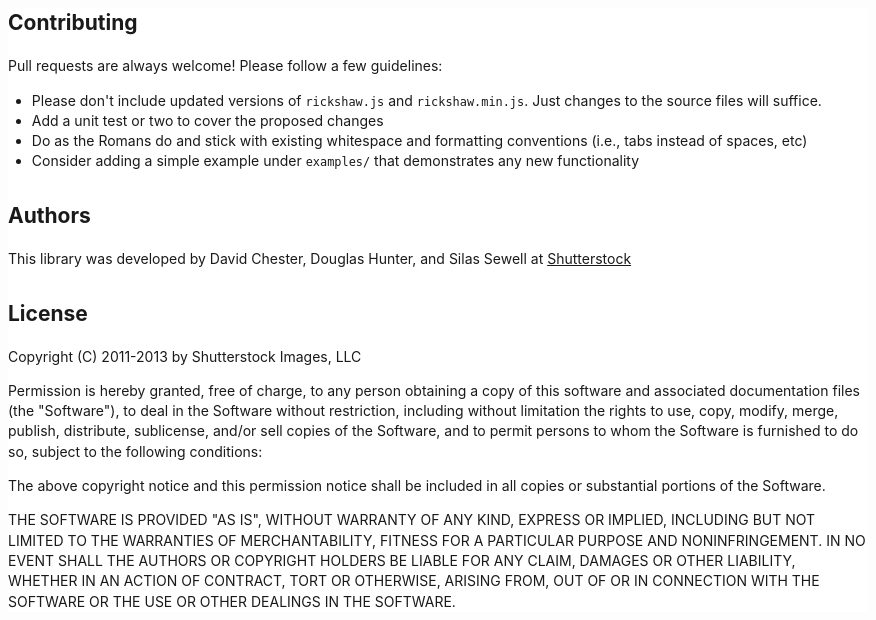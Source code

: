 ## Contributing

Pull requests are always welcome!  Please follow a few guidelines:

- Please don't include updated versions of `rickshaw.js` and `rickshaw.min.js`.  Just changes to the source files will suffice.
- Add a unit test or two to cover the proposed changes
- Do as the Romans do and stick with existing whitespace and formatting conventions (i.e., tabs instead of spaces, etc)
- Consider adding a simple example under `examples/` that demonstrates any new functionality

## Authors

This library was developed by David Chester, Douglas Hunter, and Silas Sewell at [Shutterstock](http://www.shutterstock.com)


## License

Copyright (C) 2011-2013 by Shutterstock Images, LLC

Permission is hereby granted, free of charge, to any person obtaining a copy of this software and associated documentation files (the "Software"), to deal in the Software without restriction, including without limitation the rights to use, copy, modify, merge, publish, distribute, sublicense, and/or sell copies of the Software, and to permit persons to whom the Software is furnished to do so, subject to the following conditions:

The above copyright notice and this permission notice shall be included in all copies or substantial portions of the Software.

THE SOFTWARE IS PROVIDED "AS IS", WITHOUT WARRANTY OF ANY KIND, EXPRESS OR IMPLIED, INCLUDING BUT NOT LIMITED TO THE WARRANTIES OF MERCHANTABILITY, FITNESS FOR A PARTICULAR PURPOSE AND NONINFRINGEMENT. IN NO EVENT SHALL THE AUTHORS OR COPYRIGHT HOLDERS BE LIABLE FOR ANY CLAIM, DAMAGES OR OTHER LIABILITY, WHETHER IN AN ACTION OF CONTRACT, TORT OR OTHERWISE, ARISING FROM, OUT OF OR IN CONNECTION WITH THE SOFTWARE OR THE USE OR OTHER DEALINGS IN THE SOFTWARE.

